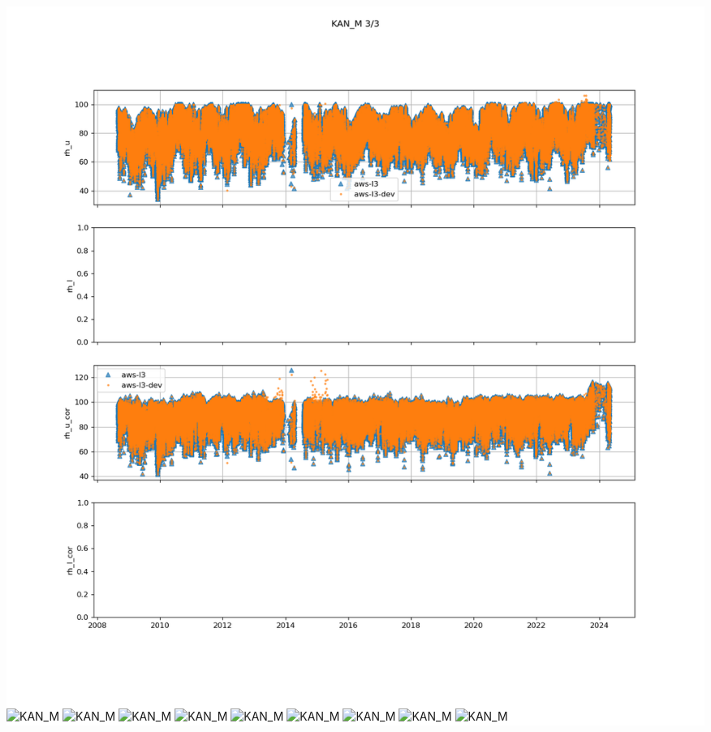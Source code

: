 ![KAN_M](../figures/aws-l3_versus_aws-l3-dev_20240508/KAN_M_2.png)
![KAN_M](../figures/aws-l3_versus_aws-l3-dev_20240508/KAN_M_3.png)
![KAN_M](../figures/aws-l3_versus_aws-l3-dev_20240508/KAN_M_4.png)
![KAN_M](../figures/aws-l3_versus_aws-l3-dev_20240508/KAN_M_5.png)
![KAN_M](../figures/aws-l3_versus_aws-l3-dev_20240508/KAN_M_6.png)
![KAN_M](../figures/aws-l3_versus_aws-l3-dev_20240508/KAN_M_7.png)
![KAN_M](../figures/aws-l3_versus_aws-l3-dev_20240508/KAN_M_8.png)
![KAN_M](../figures/aws-l3_versus_aws-l3-dev_20240508/KAN_M_9.png)
![KAN_M](../figures/aws-l3_versus_aws-l3-dev_20240508/KAN_M_10.png)
![KAN_M](../figures/aws-l3_versus_aws-l3-dev_20240508/KAN_M_11.png)
 